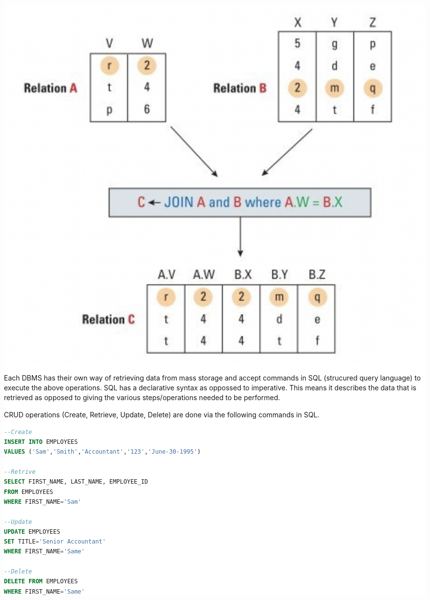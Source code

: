 !["how_computers_work_7_12.png"](assets/how_computers_work/how_computers_work_7_12.png)

Each DBMS has their own way of retrieving data from mass storage and accept commands
in SQL (strucured query language) to execute the above operations. SQL has a declarative
syntax as oppossed to imperative. This means it describes the data that is retrieved
as opposed to giving the various steps/operations needed to be performed.

CRUD operations (Create, Retrieve, Update, Delete) are done via the following
commands in SQL.

```sql
--Create
INSERT INTO EMPLOYEES
VALUES ('Sam','Smith','Accountant','123','June-30-1995')

--Retrive
SELECT FIRST_NAME, LAST_NAME, EMPLOYEE_ID
FROM EMPLOYEES
WHERE FIRST_NAME='Sam'

--Update
UPDATE EMPLOYEES
SET TITLE='Senior Accountant'
WHERE FIRST_NAME='Same'

--Delete
DELETE FROM EMPLOYEES
WHERE FIRST_NAME='Same'
```